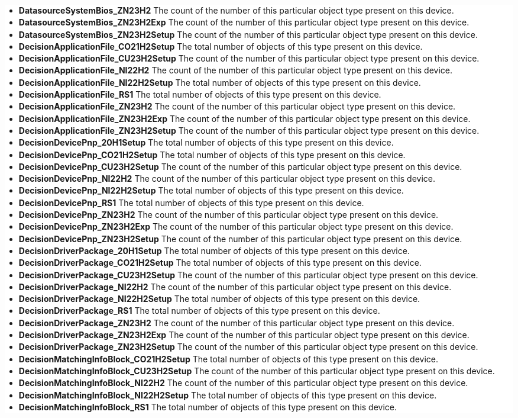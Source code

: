 - **DatasourceSystemBios_ZN23H2**  The count of the number of this particular object type present on this device.
- **DatasourceSystemBios_ZN23H2Exp**  The count of the number of this particular object type present on this device.
- **DatasourceSystemBios_ZN23H2Setup**  The count of the number of this particular object type present on this device.
- **DecisionApplicationFile_CO21H2Setup**  The total number of objects of this type present on this device.
- **DecisionApplicationFile_CU23H2Setup**  The count of the number of this particular object type present on this device.
- **DecisionApplicationFile_NI22H2**  The count of the number of this particular object type present on this device.
- **DecisionApplicationFile_NI22H2Setup**  The total number of objects of this type present on this device.
- **DecisionApplicationFile_RS1**  The total number of objects of this type present on this device.
- **DecisionApplicationFile_ZN23H2**  The count of the number of this particular object type present on this device.
- **DecisionApplicationFile_ZN23H2Exp**  The count of the number of this particular object type present on this device.
- **DecisionApplicationFile_ZN23H2Setup**  The count of the number of this particular object type present on this device.
- **DecisionDevicePnp_20H1Setup**  The total number of objects of this type present on this device.
- **DecisionDevicePnp_CO21H2Setup**  The total number of objects of this type present on this device.
- **DecisionDevicePnp_CU23H2Setup**  The count of the number of this particular object type present on this device.
- **DecisionDevicePnp_NI22H2**  The count of the number of this particular object type present on this device.
- **DecisionDevicePnp_NI22H2Setup**  The total number of objects of this type present on this device.
- **DecisionDevicePnp_RS1**  The total number of objects of this type present on this device.
- **DecisionDevicePnp_ZN23H2**  The count of the number of this particular object type present on this device.
- **DecisionDevicePnp_ZN23H2Exp**  The count of the number of this particular object type present on this device.
- **DecisionDevicePnp_ZN23H2Setup**  The count of the number of this particular object type present on this device.
- **DecisionDriverPackage_20H1Setup**  The total number of objects of this type present on this device.
- **DecisionDriverPackage_CO21H2Setup**  The total number of objects of this type present on this device.
- **DecisionDriverPackage_CU23H2Setup**  The count of the number of this particular object type present on this device.
- **DecisionDriverPackage_NI22H2**  The count of the number of this particular object type present on this device.
- **DecisionDriverPackage_NI22H2Setup**  The total number of objects of this type present on this device.
- **DecisionDriverPackage_RS1**  The total number of objects of this type present on this device.
- **DecisionDriverPackage_ZN23H2**  The count of the number of this particular object type present on this device.
- **DecisionDriverPackage_ZN23H2Exp**  The count of the number of this particular object type present on this device.
- **DecisionDriverPackage_ZN23H2Setup**  The count of the number of this particular object type present on this device.
- **DecisionMatchingInfoBlock_CO21H2Setup**  The total number of objects of this type present on this device.
- **DecisionMatchingInfoBlock_CU23H2Setup**  The count of the number of this particular object type present on this device.
- **DecisionMatchingInfoBlock_NI22H2**  The count of the number of this particular object type present on this device.
- **DecisionMatchingInfoBlock_NI22H2Setup**  The total number of objects of this type present on this device.
- **DecisionMatchingInfoBlock_RS1**  The total number of objects of this type present on this device.